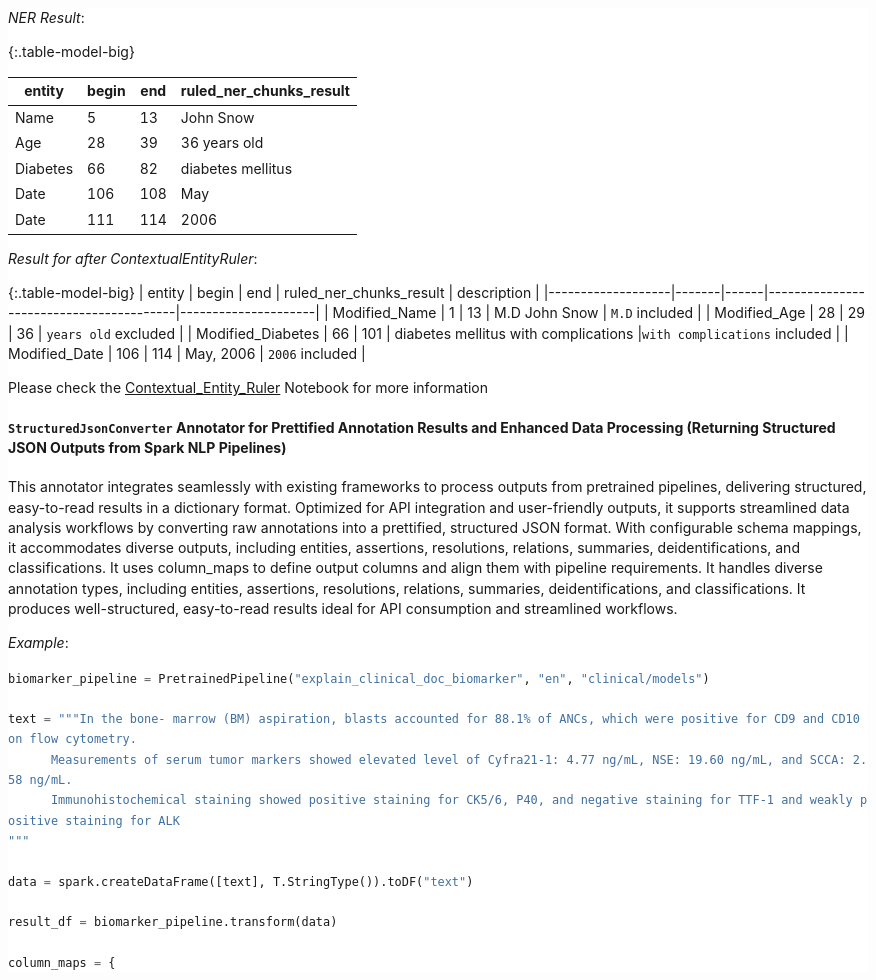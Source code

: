 *NER Result*:

{:.table-model-big}

| entity      | begin | end  | ruled_ner_chunks_result  |
|-------------|-------|------|--------------------------|
| Name        | 5     | 13   | John Snow                |
| Age         | 28    | 39   | 36 years old             |
| Diabetes    | 66    | 82   | diabetes mellitus        |
| Date        | 106   | 108  | May                      |
| Date        | 111   | 114  | 2006                     |



*Result for after ContextualEntityRuler*:

{:.table-model-big}
| entity            | begin | end  | ruled_ner_chunks_result                 |  description   |
|-------------------|-------|------|-----------------------------------------|---------------------|
| Modified_Name     | 1     | 13   | M.D John Snow                           | `M.D` included	      |
| Modified_Age      | 28    | 29   | 36                                      |  `years old` excluded  |
| Modified_Diabetes | 66    | 101  | diabetes mellitus with complications    |`with complications` included |
| Modified_Date     | 106   | 114  | May, 2006                               | `2006` included |

Please check the [Contextual_Entity_Ruler](https://github.com/JohnSnowLabs/spark-nlp-workshop/blob/master/tutorials/Certification_Trainings/Healthcare/47.Contextual_Entity_Ruler.ipynb) Notebook for more information


</div><div class="h3-box" markdown="1">

#### `StructuredJsonConverter` Annotator for Prettified Annotation Results and Enhanced Data Processing (Returning Structured JSON Outputs from Spark NLP Pipelines)

This annotator integrates seamlessly with existing frameworks to process outputs from pretrained pipelines, delivering structured, easy-to-read results in a dictionary format. Optimized for API integration and user-friendly outputs, it supports streamlined data analysis workflows by converting raw annotations into a prettified, structured JSON format. With configurable schema mappings, it accommodates diverse outputs, including entities, assertions, resolutions, relations, summaries, deidentifications, and classifications. It uses column_maps to define output columns and align them with pipeline requirements. It handles diverse annotation types, including entities, assertions, resolutions, relations, summaries, deidentifications, and classifications. It produces well-structured, easy-to-read results ideal for API consumption and streamlined workflows.


*Example*:

```python
biomarker_pipeline = PretrainedPipeline("explain_clinical_doc_biomarker", "en", "clinical/models")

text = """In the bone- marrow (BM) aspiration, blasts accounted for 88.1% of ANCs, which were positive for CD9 and CD10 on flow cytometry.
      Measurements of serum tumor markers showed elevated level of Cyfra21-1: 4.77 ng/mL, NSE: 19.60 ng/mL, and SCCA: 2.58 ng/mL.
      Immunohistochemical staining showed positive staining for CK5/6, P40, and negative staining for TTF-1 and weakly positive staining for ALK
"""

data = spark.createDataFrame([text], T.StringType()).toDF("text")

result_df = biomarker_pipeline.transform(data)

column_maps = {
```